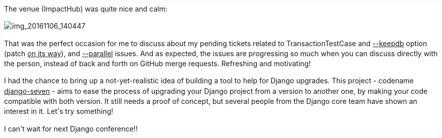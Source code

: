 The venue (ImpactHub) was quite nice and calm:

<img class=" wp-image-7107 aligncenter" src="http://www.iwoca.co.uk/blog/wp-content/uploads/IMG_20161106_140447-300x224.jpg" alt="img_20161106_140447" width="324" height="242" />

That was the perfect occasion for me to discuss about my pending tickets related to TransactionTestCase and <a href="https://code.djangoproject.com/ticket/25251">--keepdb</a> option (patch <a href="https://github.com/django/django/pull/7528">on its way</a>), and <a href="https://code.djangoproject.com/ticket/26822">--parallel</a> issues. And as expected, the issues are progressing so much when you can discuss directly with the person, instead of back and forth on GitHub merge requests. Refreshing and motivating!

I had the chance to bring up a not-yet-realistic idea of building a tool to help for Django upgrades. This project - codename <a href="https://github.com/iwoca/django-seven">django-seven</a> - aims to ease the process of upgrading your Django project from a version to another one, by making your code compatible with both version. It still needs a proof of concept, but several people from the Django core team have shown an interest in it. Let's try something!

I can't wait for next Django conference!!

</div>


